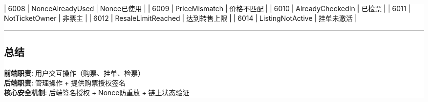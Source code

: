 | 6008 | NonceAlreadyUsed | Nonce已使用 |
| 6009 | PriceMismatch | 价格不匹配 |
| 6010 | AlreadyCheckedIn | 已检票 |
| 6011 | NotTicketOwner | 非票主 |
| 6012 | ResaleLimitReached | 达到转售上限 |
| 6014 | ListingNotActive | 挂单未激活 |

---

## 总结

**前端职责**: 用户交互操作（购票、挂单、检票）  
**后端职责**: 管理操作 + 提供购票授权签名  
**核心安全机制**: 后端签名授权 + Nonce防重放 + 链上状态验证

